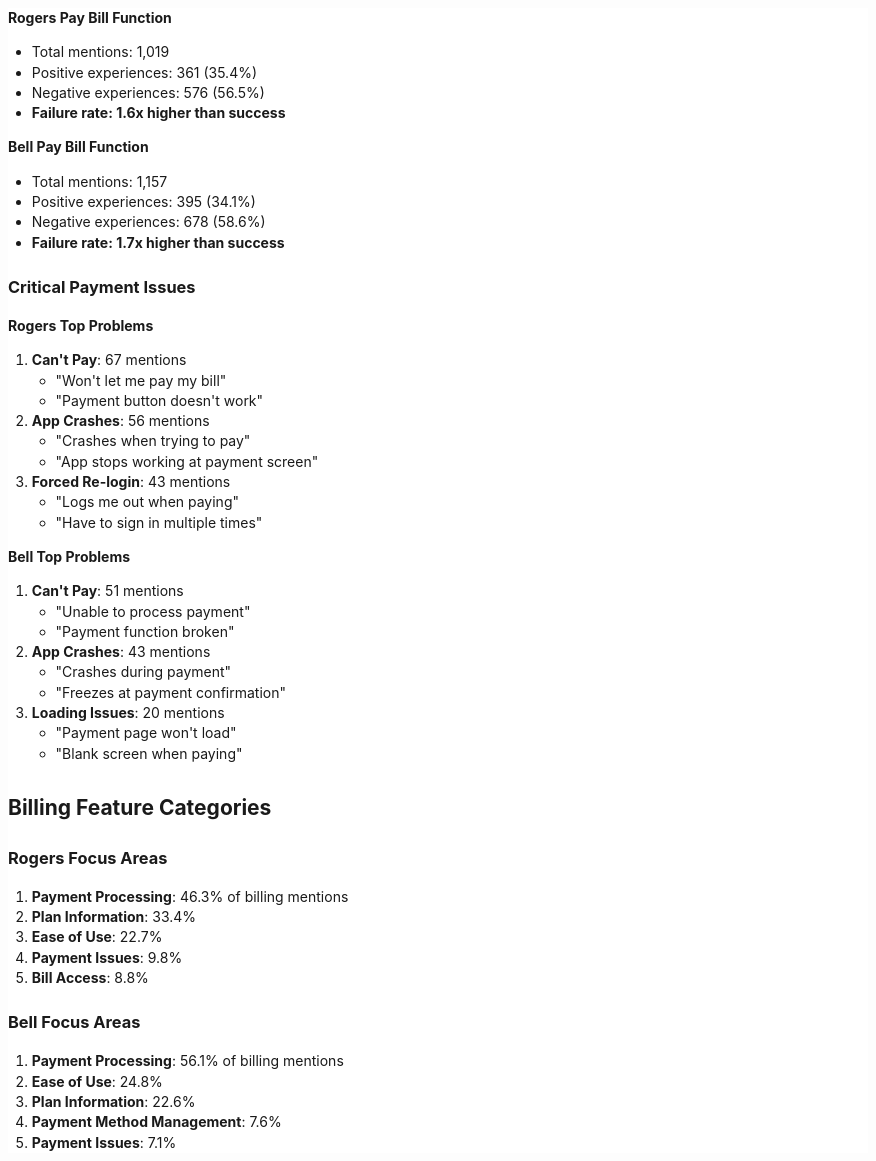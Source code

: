**Rogers Pay Bill Function**
- Total mentions: 1,019
- Positive experiences: 361 (35.4%)
- Negative experiences: 576 (56.5%)
- **Failure rate: 1.6x higher than success**

**Bell Pay Bill Function**
- Total mentions: 1,157
- Positive experiences: 395 (34.1%)
- Negative experiences: 678 (58.6%)
- **Failure rate: 1.7x higher than success**

### Critical Payment Issues

**Rogers Top Problems**
1. **Can't Pay**: 67 mentions
   - "Won't let me pay my bill"
   - "Payment button doesn't work"
2. **App Crashes**: 56 mentions
   - "Crashes when trying to pay"
   - "App stops working at payment screen"
3. **Forced Re-login**: 43 mentions
   - "Logs me out when paying"
   - "Have to sign in multiple times"

**Bell Top Problems**
1. **Can't Pay**: 51 mentions
   - "Unable to process payment"
   - "Payment function broken"
2. **App Crashes**: 43 mentions
   - "Crashes during payment"
   - "Freezes at payment confirmation"
3. **Loading Issues**: 20 mentions
   - "Payment page won't load"
   - "Blank screen when paying"

## Billing Feature Categories

### Rogers Focus Areas
1. **Payment Processing**: 46.3% of billing mentions
2. **Plan Information**: 33.4%
3. **Ease of Use**: 22.7%
4. **Payment Issues**: 9.8%
5. **Bill Access**: 8.8%

### Bell Focus Areas
1. **Payment Processing**: 56.1% of billing mentions
2. **Ease of Use**: 24.8%
3. **Plan Information**: 22.6%
4. **Payment Method Management**: 7.6%
5. **Payment Issues**: 7.1%
